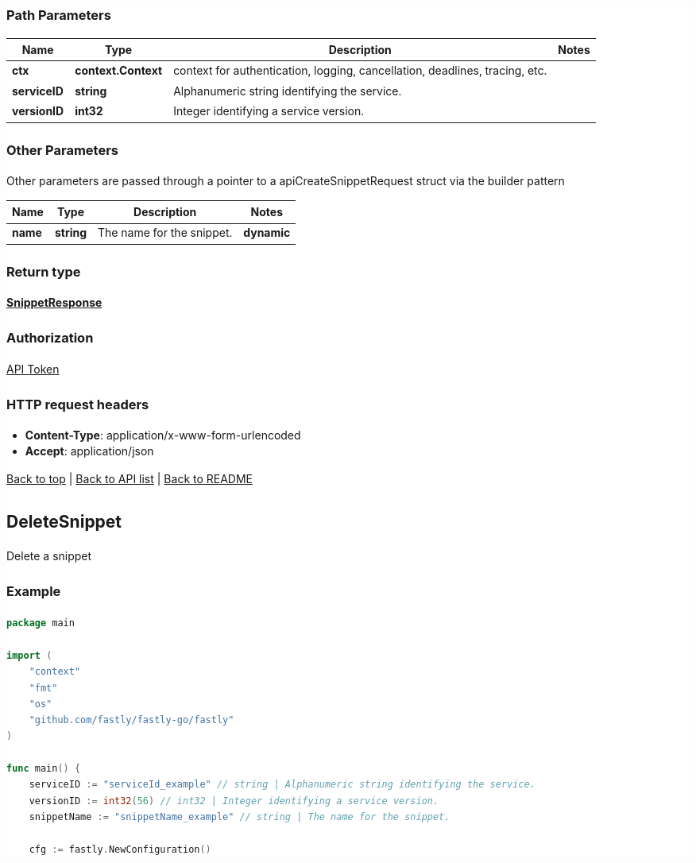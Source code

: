 ```go
```

### Path Parameters


Name | Type | Description  | Notes
------------- | ------------- | ------------- | -------------
**ctx** | **context.Context** | context for authentication, logging, cancellation, deadlines, tracing, etc.
**serviceID** | **string** | Alphanumeric string identifying the service. | 
**versionID** | **int32** | Integer identifying a service version. | 

### Other Parameters

Other parameters are passed through a pointer to a apiCreateSnippetRequest struct via the builder pattern


Name | Type | Description  | Notes
------------- | ------------- | ------------- | -------------
 **name** | **string** | The name for the snippet. |  **dynamic** | **string** | Sets the snippet version. |  **resourceType** | **string** | The location in generated VCL where the snippet should be placed. |  **content** | **string** | The VCL code that specifies exactly what the snippet does. |  **priority** | **string** | Priority determines execution order. Lower numbers execute first. | [default to &quot;100&quot;]

### Return type

[**SnippetResponse**](SnippetResponse.md)

### Authorization

[API Token](https://developer.fastly.com/reference/api/#authentication)

### HTTP request headers

- **Content-Type**: application/x-www-form-urlencoded
- **Accept**: application/json

[Back to top](#) | [Back to API list](../README.md#documentation-for-api-endpoints) | [Back to README](../README.md)


## DeleteSnippet

Delete a snippet



### Example

```go
package main

import (
    "context"
    "fmt"
    "os"
    "github.com/fastly/fastly-go/fastly"
)

func main() {
    serviceID := "serviceId_example" // string | Alphanumeric string identifying the service.
    versionID := int32(56) // int32 | Integer identifying a service version.
    snippetName := "snippetName_example" // string | The name for the snippet.

    cfg := fastly.NewConfiguration()
```
